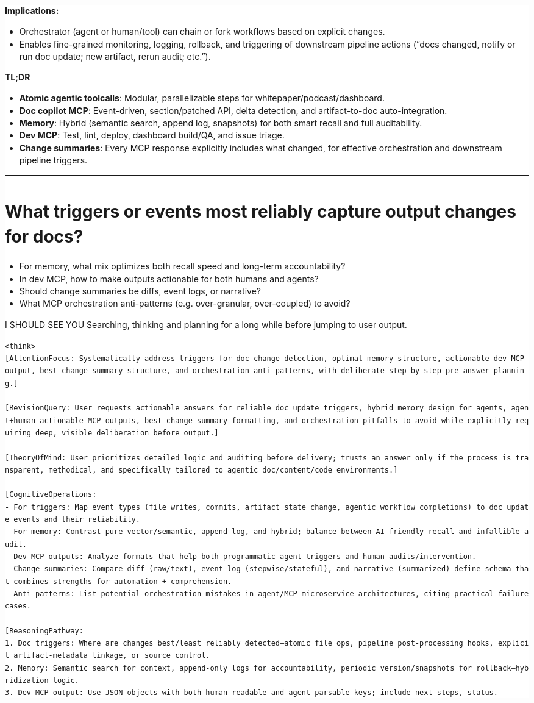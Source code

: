 ```json
```

**Implications:**

- Orchestrator (agent or human/tool) can chain or fork workflows based on explicit changes.
- Enables fine-grained monitoring, logging, rollback, and triggering of downstream pipeline actions (“docs changed, notify or run doc update; new artifact, rerun audit; etc.”).

**TL;DR**

- **Atomic agentic toolcalls**: Modular, parallelizable steps for whitepaper/podcast/dashboard.
- **Doc copilot MCP**: Event-driven, section/patched API, delta detection, and artifact-to-doc auto-integration.
- **Memory**: Hybrid (semantic search, append log, snapshots) for both smart recall and full auditability.
- **Dev MCP**: Test, lint, deploy, dashboard build/QA, and issue triage.
- **Change summaries**: Every MCP response explicitly includes what changed, for effective orchestration and downstream pipeline triggers.

---

# What triggers or events most reliably capture output changes for docs?

- For memory, what mix optimizes both recall speed and long-term accountability?
- In dev MCP, how to make outputs actionable for both humans and agents?
- Should change summaries be diffs, event logs, or narrative?
- What MCP orchestration anti-patterns (e.g. over-granular, over-coupled) to avoid?

I SHOULD SEE YOU Searching, thinking and planning for a long while before jumping to user output.

```scratchpad
<think>
[AttentionFocus: Systematically address triggers for doc change detection, optimal memory structure, actionable dev MCP output, best change summary structure, and orchestration anti-patterns, with deliberate step-by-step pre-answer planning.]

[RevisionQuery: User requests actionable answers for reliable doc update triggers, hybrid memory design for agents, agent+human actionable MCP outputs, best change summary formatting, and orchestration pitfalls to avoid—while explicitly requiring deep, visible deliberation before output.]

[TheoryOfMind: User prioritizes detailed logic and auditing before delivery; trusts an answer only if the process is transparent, methodical, and specifically tailored to agentic doc/content/code environments.]

[CognitiveOperations:  
- For triggers: Map event types (file writes, commits, artifact state change, agentic workflow completions) to doc update events and their reliability.
- For memory: Contrast pure vector/semantic, append-log, and hybrid; balance between AI-friendly recall and infallible audit.
- Dev MCP outputs: Analyze formats that help both programmatic agent triggers and human audits/intervention.
- Change summaries: Compare diff (raw/text), event log (stepwise/stateful), and narrative (summarized)—define schema that combines strengths for automation + comprehension.
- Anti-patterns: List potential orchestration mistakes in agent/MCP microservice architectures, citing practical failure cases.

[ReasoningPathway:
1. Doc triggers: Where are changes best/least reliably detected—atomic file ops, pipeline post-processing hooks, explicit artifact-metadata linkage, or source control.
2. Memory: Semantic search for context, append-only logs for accountability, periodic version/snapshots for rollback—hybridization logic.
3. Dev MCP output: Use JSON objects with both human-readable and agent-parsable keys; include next-steps, status.
```

[^1_1]: https://github.com/google-gemini/gemini-cli/blob/main/docs/tools/mcp-server.md
[^2_1]: https://github.com/para-droid-ai/deeper_research_synthetic
[^3_1]: https://github.com/para-droid-ai/deeper_research_synthetic
[^4_1]: https://github.com/para-droid-ai/deeper_research_synthetic
[^7_1]: https://github.com/google-gemini/gemini-cli/blob/main/docs/tools/mcp-server.md
[^7_2]: https://github.com/para-droid-ai/deeper_research_synthetic
[^7_3]: https://www.perplexity.ai/search/review-the-chat-logs-using-scr-zBWwWvtnRsm1CejECdNa8w?3=d
[^7_4]: https://github.com/para-droid-ai/scratchpad
[^7_5]: https://github.com/para-droid-ai/scratchpad/activity
[^7_6]: https://www.youtube.com/watch?v=NiUrm1ni7bE
[^7_7]: https://github.com/para-droid-ai